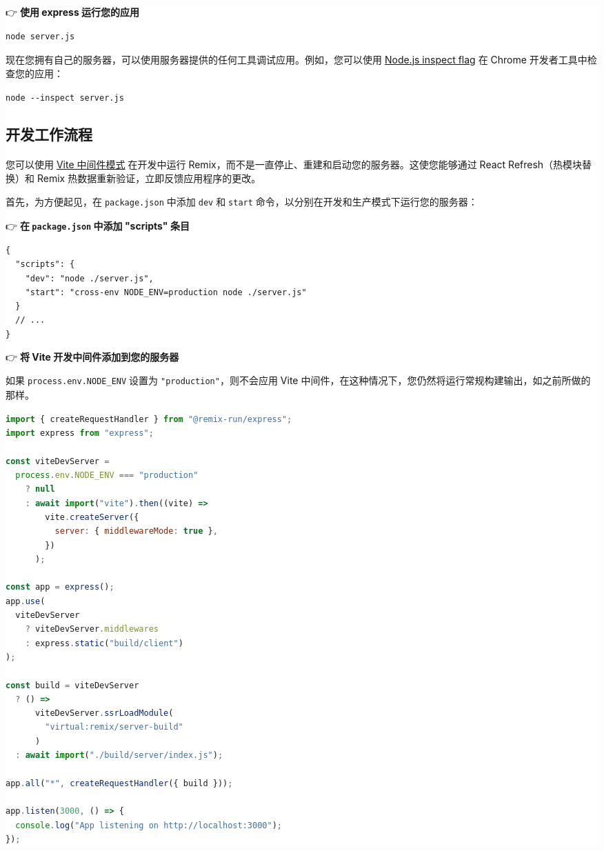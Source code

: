 👉 **使用 express 运行您的应用**

```shellscript nonumber
node server.js
```

现在您拥有自己的服务器，可以使用服务器提供的任何工具调试应用。例如，您可以使用 [Node.js inspect flag][inspect] 在 Chrome 开发者工具中检查您的应用：

```shellscript nonumber
node --inspect server.js
```

## 开发工作流程

您可以使用 [Vite 中间件模式][vite-middleware] 在开发中运行 Remix，而不是一直停止、重建和启动您的服务器。这使您能够通过 React Refresh（热模块替换）和 Remix 热数据重新验证，立即反馈应用程序的更改。

首先，为方便起见，在 `package.json` 中添加 `dev` 和 `start` 命令，以分别在开发和生产模式下运行您的服务器：

👉 **在 `package.json` 中添加 "scripts" 条目**

```jsonc filename=package.json lines=[2-4] nocopy
{
  "scripts": {
    "dev": "node ./server.js",
    "start": "cross-env NODE_ENV=production node ./server.js"
  }
  // ...
}
```

👉 **将 Vite 开发中间件添加到您的服务器**

如果 `process.env.NODE_ENV` 设置为 `"production"`，则不会应用 Vite 中间件，在这种情况下，您仍然将运行常规构建输出，如之前所做的那样。

```js filename=server.js lines=[4-11,14-18,20-25]
import { createRequestHandler } from "@remix-run/express";
import express from "express";

const viteDevServer =
  process.env.NODE_ENV === "production"
    ? null
    : await import("vite").then((vite) =>
        vite.createServer({
          server: { middlewareMode: true },
        })
      );

const app = express();
app.use(
  viteDevServer
    ? viteDevServer.middlewares
    : express.static("build/client")
);

const build = viteDevServer
  ? () =>
      viteDevServer.ssrLoadModule(
        "virtual:remix/server-build"
      )
  : await import("./build/server/index.js");

app.all("*", createRequestHandler({ build }));

app.listen(3000, () => {
  console.log("App listening on http://localhost:3000");
});
```


[create-remix]: ../other-api/create-remix
[runtimes]: ../discussion/runtimes
[inspect]: https://nodejs.org/en/docs/guides/debugging-getting-started/
[tutorial]: ./tutorial
[vite_config]: ../file-conventions/vite-config
[templates]: /resources?category=templates
[http-localhost-3000]: http://localhost:3000
[es-modules]: https://developer.mozilla.org/en-US/docs/Web/JavaScript/Guide/Modules
[vite]: https://vitejs.dev
[vite-config]: https://vitejs.dev/config
[vite-middleware]: https://vitejs.dev/guide/ssr#setting-up-the-dev-server
[cross-env]: https://www.npmjs.com/package/cross-env
